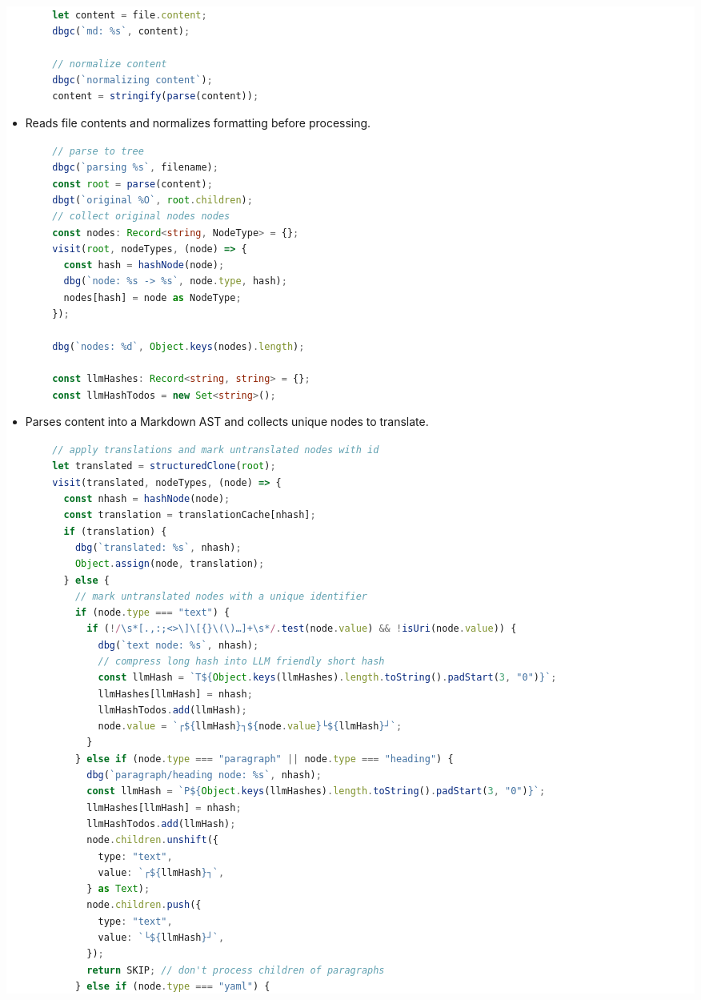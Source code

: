 ```ts
        let content = file.content;
        dbgc(`md: %s`, content);

        // normalize content
        dbgc(`normalizing content`);
        content = stringify(parse(content));
```
- Reads file contents and normalizes formatting before processing.

```ts
        // parse to tree
        dbgc(`parsing %s`, filename);
        const root = parse(content);
        dbgt(`original %O`, root.children);
        // collect original nodes nodes
        const nodes: Record<string, NodeType> = {};
        visit(root, nodeTypes, (node) => {
          const hash = hashNode(node);
          dbg(`node: %s -> %s`, node.type, hash);
          nodes[hash] = node as NodeType;
        });

        dbg(`nodes: %d`, Object.keys(nodes).length);

        const llmHashes: Record<string, string> = {};
        const llmHashTodos = new Set<string>();
```
- Parses content into a Markdown AST and collects unique nodes to translate.

```ts
        // apply translations and mark untranslated nodes with id
        let translated = structuredClone(root);
        visit(translated, nodeTypes, (node) => {
          const nhash = hashNode(node);
          const translation = translationCache[nhash];
          if (translation) {
            dbg(`translated: %s`, nhash);
            Object.assign(node, translation);
          } else {
            // mark untranslated nodes with a unique identifier
            if (node.type === "text") {
              if (!/\s*[.,:;<>\]\[{}\(\)…]+\s*/.test(node.value) && !isUri(node.value)) {
                dbg(`text node: %s`, nhash);
                // compress long hash into LLM friendly short hash
                const llmHash = `T${Object.keys(llmHashes).length.toString().padStart(3, "0")}`;
                llmHashes[llmHash] = nhash;
                llmHashTodos.add(llmHash);
                node.value = `┌${llmHash}┐${node.value}└${llmHash}┘`;
              }
            } else if (node.type === "paragraph" || node.type === "heading") {
              dbg(`paragraph/heading node: %s`, nhash);
              const llmHash = `P${Object.keys(llmHashes).length.toString().padStart(3, "0")}`;
              llmHashes[llmHash] = nhash;
              llmHashTodos.add(llmHash);
              node.children.unshift({
                type: "text",
                value: `┌${llmHash}┐`,
              } as Text);
              node.children.push({
                type: "text",
                value: `└${llmHash}┘`,
              });
              return SKIP; // don't process children of paragraphs
            } else if (node.type === "yaml") {
```